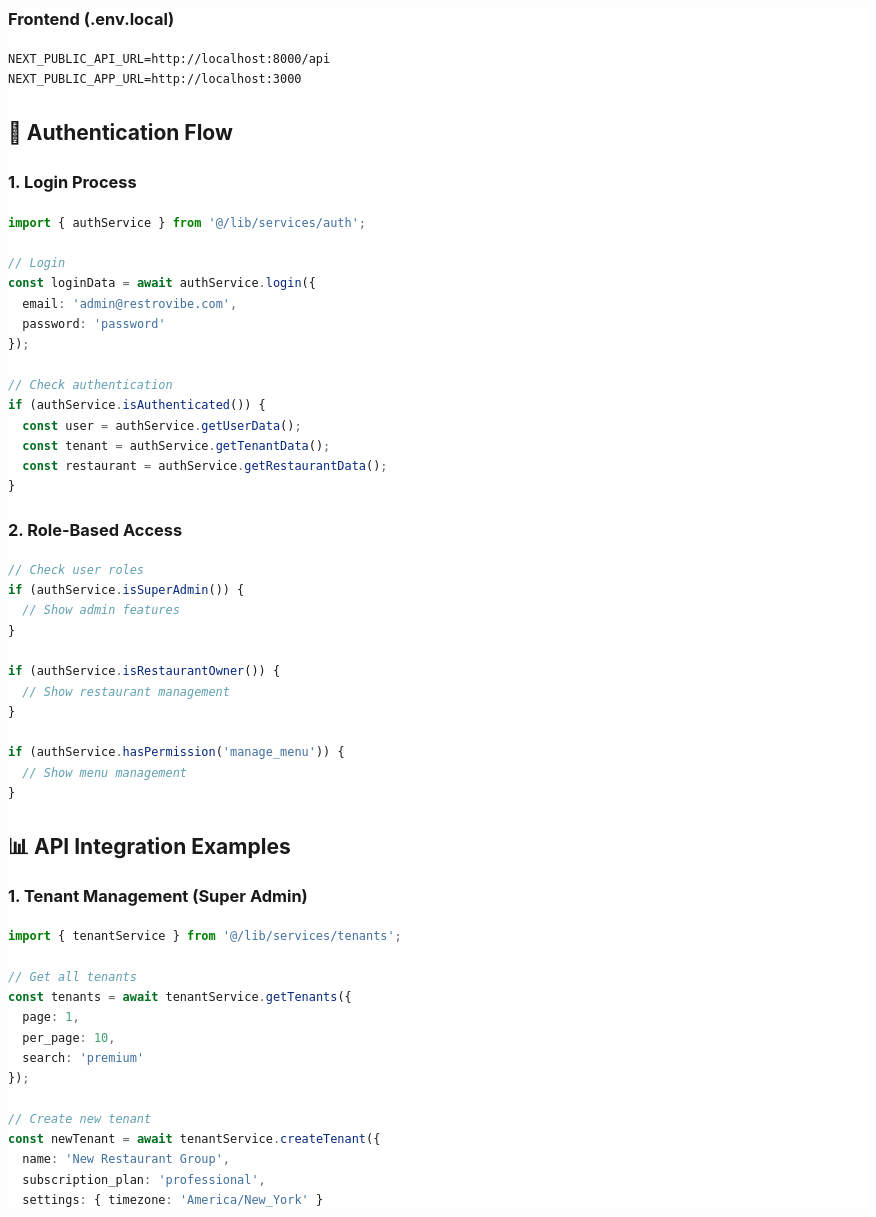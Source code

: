 ```env
```

### Frontend (.env.local)
```env
NEXT_PUBLIC_API_URL=http://localhost:8000/api
NEXT_PUBLIC_APP_URL=http://localhost:3000
```

## 🔐 Authentication Flow

### 1. Login Process
```typescript
import { authService } from '@/lib/services/auth';

// Login
const loginData = await authService.login({
  email: 'admin@restrovibe.com',
  password: 'password'
});

// Check authentication
if (authService.isAuthenticated()) {
  const user = authService.getUserData();
  const tenant = authService.getTenantData();
  const restaurant = authService.getRestaurantData();
}
```

### 2. Role-Based Access
```typescript
// Check user roles
if (authService.isSuperAdmin()) {
  // Show admin features
}

if (authService.isRestaurantOwner()) {
  // Show restaurant management
}

if (authService.hasPermission('manage_menu')) {
  // Show menu management
}
```

## 📊 API Integration Examples

### 1. Tenant Management (Super Admin)
```typescript
import { tenantService } from '@/lib/services/tenants';

// Get all tenants
const tenants = await tenantService.getTenants({
  page: 1,
  per_page: 10,
  search: 'premium'
});

// Create new tenant
const newTenant = await tenantService.createTenant({
  name: 'New Restaurant Group',
  subscription_plan: 'professional',
  settings: { timezone: 'America/New_York' }
```
